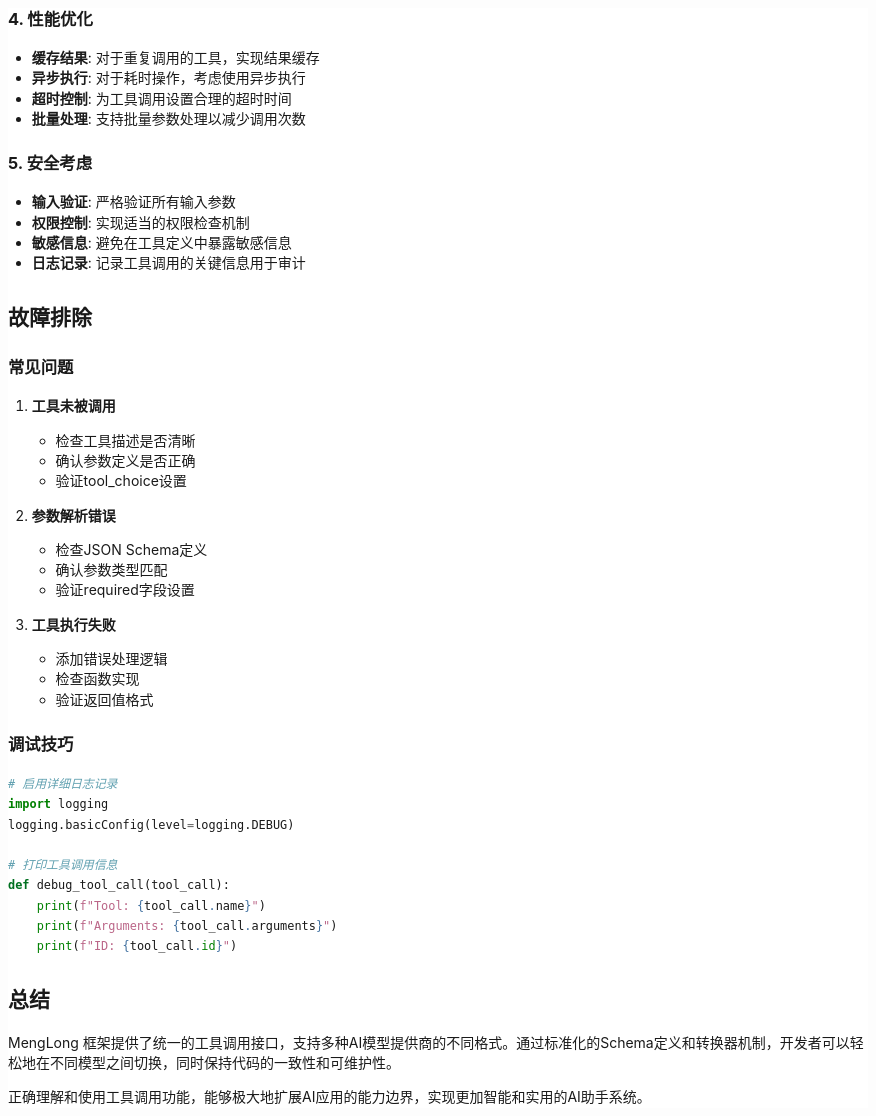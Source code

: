 ### 4. 性能优化

- **缓存结果**: 对于重复调用的工具，实现结果缓存
- **异步执行**: 对于耗时操作，考虑使用异步执行
- **超时控制**: 为工具调用设置合理的超时时间
- **批量处理**: 支持批量参数处理以减少调用次数

### 5. 安全考虑

- **输入验证**: 严格验证所有输入参数
- **权限控制**: 实现适当的权限检查机制
- **敏感信息**: 避免在工具定义中暴露敏感信息
- **日志记录**: 记录工具调用的关键信息用于审计

## 故障排除

### 常见问题

1. **工具未被调用**
   - 检查工具描述是否清晰
   - 确认参数定义是否正确
   - 验证tool_choice设置

2. **参数解析错误**
   - 检查JSON Schema定义
   - 确认参数类型匹配
   - 验证required字段设置

3. **工具执行失败**
   - 添加错误处理逻辑
   - 检查函数实现
   - 验证返回值格式

### 调试技巧

```python
# 启用详细日志记录
import logging
logging.basicConfig(level=logging.DEBUG)

# 打印工具调用信息
def debug_tool_call(tool_call):
    print(f"Tool: {tool_call.name}")
    print(f"Arguments: {tool_call.arguments}")
    print(f"ID: {tool_call.id}")
```

## 总结

MengLong 框架提供了统一的工具调用接口，支持多种AI模型提供商的不同格式。通过标准化的Schema定义和转换器机制，开发者可以轻松地在不同模型之间切换，同时保持代码的一致性和可维护性。

正确理解和使用工具调用功能，能够极大地扩展AI应用的能力边界，实现更加智能和实用的AI助手系统。
